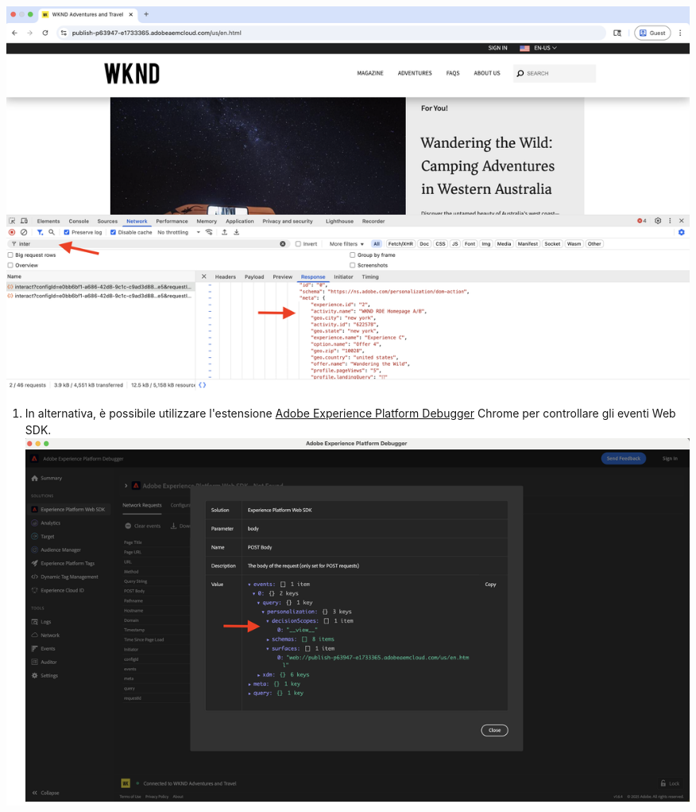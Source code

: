 ![Risposta Web SDK](../assets/use-cases/experiment/web-sdk-response.png)

1. In alternativa, è possibile utilizzare l&#39;estensione [Adobe Experience Platform Debugger](https://chromewebstore.google.com/detail/adobe-experience-platform/bfnnokhpnncpkdmbokanobigaccjkpob) Chrome per controllare gli eventi Web SDK.
   ![AEP Debugger](../assets/use-cases/experiment/aep-debugger-variation.png)
